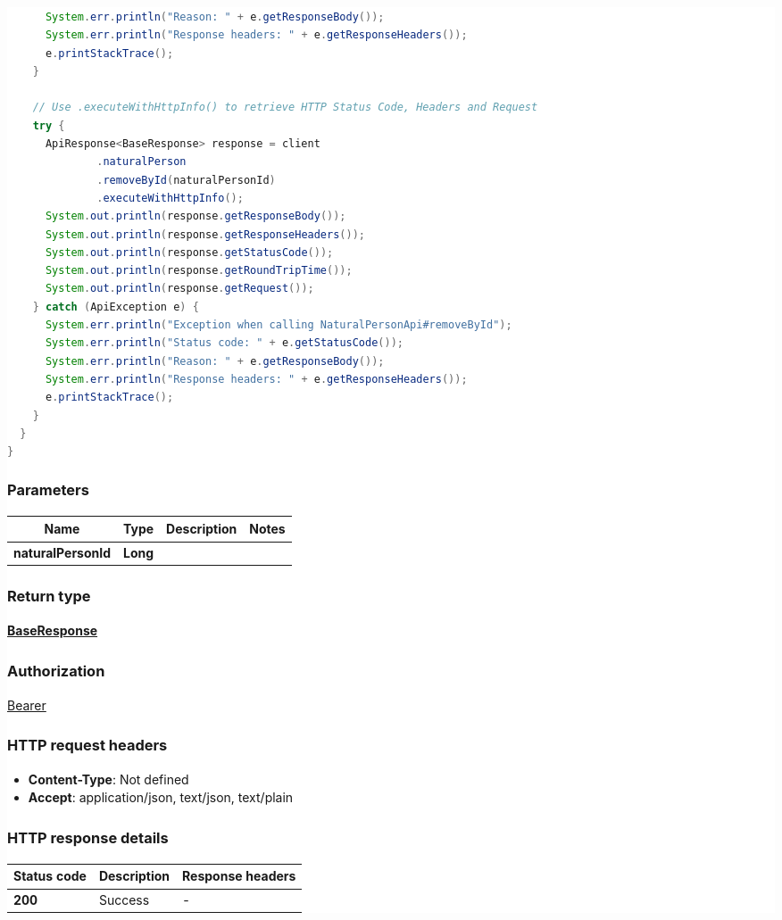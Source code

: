 ```java
      System.err.println("Reason: " + e.getResponseBody());
      System.err.println("Response headers: " + e.getResponseHeaders());
      e.printStackTrace();
    }

    // Use .executeWithHttpInfo() to retrieve HTTP Status Code, Headers and Request
    try {
      ApiResponse<BaseResponse> response = client
              .naturalPerson
              .removeById(naturalPersonId)
              .executeWithHttpInfo();
      System.out.println(response.getResponseBody());
      System.out.println(response.getResponseHeaders());
      System.out.println(response.getStatusCode());
      System.out.println(response.getRoundTripTime());
      System.out.println(response.getRequest());
    } catch (ApiException e) {
      System.err.println("Exception when calling NaturalPersonApi#removeById");
      System.err.println("Status code: " + e.getStatusCode());
      System.err.println("Reason: " + e.getResponseBody());
      System.err.println("Response headers: " + e.getResponseHeaders());
      e.printStackTrace();
    }
  }
}

```

### Parameters

| Name | Type | Description  | Notes |
|------------- | ------------- | ------------- | -------------|
| **naturalPersonId** | **Long**|  | |

### Return type

[**BaseResponse**](BaseResponse.md)

### Authorization

[Bearer](../README.md#Bearer)

### HTTP request headers

 - **Content-Type**: Not defined
 - **Accept**: application/json, text/json, text/plain

### HTTP response details
| Status code | Description | Response headers |
|-------------|-------------|------------------|
| **200** | Success |  -  |
